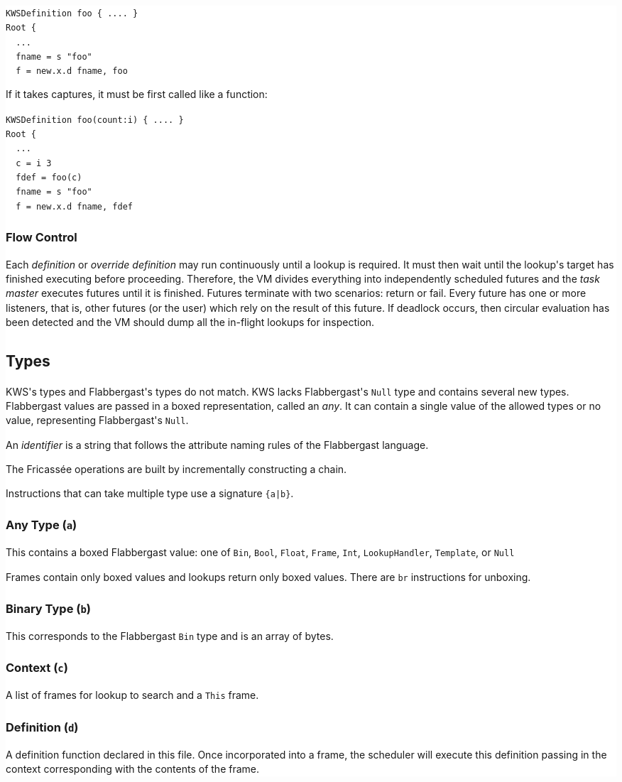     KWSDefinition foo { .... }
    Root {
      ...
      fname = s "foo"
      f = new.x.d fname, foo

If it takes captures, it must be first called like a function:

    KWSDefinition foo(count:i) { .... }
    Root {
      ...
      c = i 3
      fdef = foo(c)
      fname = s "foo"
      f = new.x.d fname, fdef

### Flow Control
Each _definition_ or _override definition_ may run continuously until a lookup is required. It must then wait until the lookup's target has finished executing before proceeding. Therefore, the VM divides everything into independently scheduled futures and the _task master_ executes futures until it is finished. Futures terminate with two scenarios: return or fail. Every future has one or more listeners, that is, other futures (or the user) which rely on the result of this future.
If deadlock occurs, then circular evaluation has been detected and the VM should dump all the in-flight lookups for inspection.

## Types
KWS's types and Flabbergast's types do not match. KWS lacks Flabbergast's `Null` type and contains several new types. Flabbergast values are passed in a boxed representation, called an _any_. It can contain a single value of the allowed types or no value, representing Flabbergast's `Null`.

An _identifier_ is a string that follows the attribute naming rules of the Flabbergast language.

The Fricassée operations are built by incrementally constructing a chain.

Instructions that can take multiple type use a signature `{a|b}`.

### Any Type (`a`)
This contains a boxed Flabbergast value: one of `Bin`, `Bool`, `Float`, `Frame`, `Int`, `LookupHandler`, `Template`, or `Null`

Frames contain only boxed values and lookups return only boxed values. There are `br` instructions for unboxing.

### Binary Type (`b`)
This corresponds to the Flabbergast `Bin` type and is an array of bytes.

### Context (`c`)
A list of frames for lookup to search and a `This` frame.

### Definition (`d`)
A definition function declared in this file. Once incorporated into a frame, the scheduler will execute this definition passing in the context corresponding with the contents of the frame.
